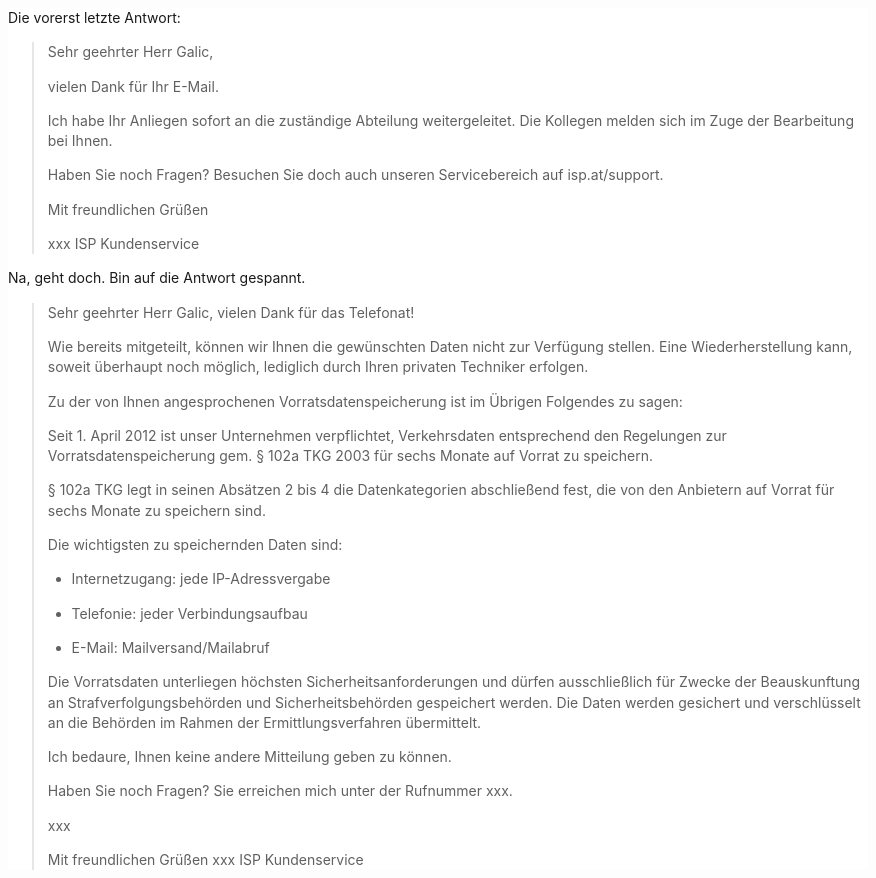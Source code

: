 Die vorerst letzte Antwort:

> Sehr geehrter Herr Galic,
>   
> vielen Dank für Ihr E-Mail.
>   
> Ich habe Ihr Anliegen sofort an die zuständige Abteilung weitergeleitet. Die Kollegen melden sich im Zuge der Bearbeitung bei Ihnen.
>   
> Haben Sie noch Fragen? Besuchen Sie doch auch unseren Servicebereich auf isp.at/support.
>   
> Mit freundlichen Grüßen
>   
> xxx
> ISP Kundenservice

Na, geht doch. Bin auf die Antwort gespannt.

> Sehr geehrter Herr Galic, 
> vielen Dank für das Telefonat!
>   
> Wie bereits mitgeteilt, können wir Ihnen die gewünschten Daten nicht zur Verfügung stellen. Eine Wiederherstellung kann, soweit überhaupt noch möglich, lediglich durch Ihren privaten Techniker erfolgen.
>   
>   
> Zu der von Ihnen angesprochenen Vorratsdatenspeicherung ist im Übrigen Folgendes zu sagen:
>   
> Seit 1. April 2012 ist unser Unternehmen verpflichtet, Verkehrsdaten entsprechend den Regelungen zur Vorratsdatenspeicherung gem. § 102a TKG 2003 für sechs Monate auf Vorrat zu speichern.
>   
> § 102a TKG legt in seinen Absätzen 2 bis 4 die Datenkategorien abschließend fest, die von den Anbietern auf Vorrat für sechs Monate zu speichern sind.
>   
> Die wichtigsten zu speichernden Daten sind:
>   
> - Internetzugang: jede IP-Adressvergabe
>   
> - Telefonie: jeder Verbindungsaufbau
>   
> - E-Mail: Mailversand/Mailabruf
>   
> Die Vorratsdaten unterliegen höchsten Sicherheitsanforderungen und dürfen ausschließlich für Zwecke der Beauskunftung an Strafverfolgungsbehörden und Sicherheitsbehörden gespeichert werden. Die Daten werden gesichert und verschlüsselt an die Behörden im Rahmen der Ermittlungsverfahren übermittelt.
>   
> Ich bedaure, Ihnen keine andere Mitteilung geben zu können.
>   
> Haben Sie noch Fragen? Sie erreichen mich unter der Rufnummer xxx.
>  
> xxx
>    
>  
> Mit freundlichen Grüßen
> xxx
> ISP Kundenservice
